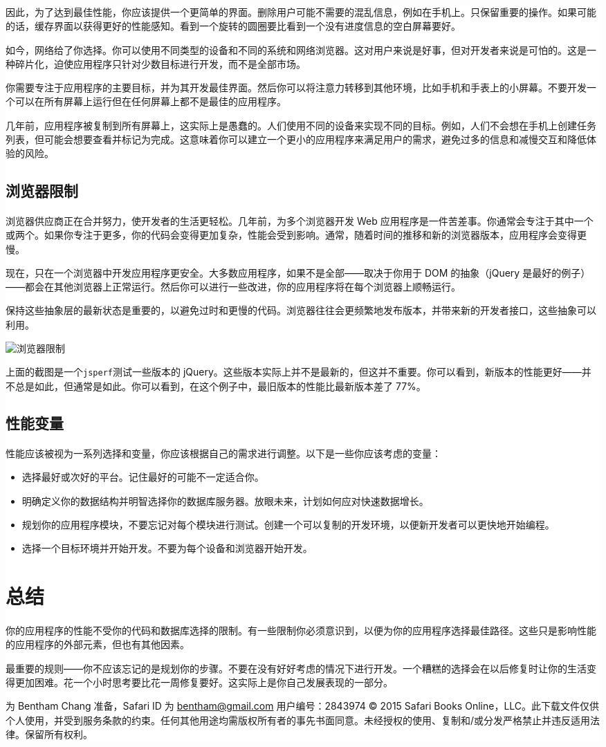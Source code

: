 因此，为了达到最佳性能，你应该提供一个更简单的界面。删除用户可能不需要的混乱信息，例如在手机上。只保留重要的操作。如果可能的话，缓存界面以获得更好的性能感知。看到一个旋转的圆圈要比看到一个没有进度信息的空白屏幕要好。

如今，网络给了你选择。你可以使用不同类型的设备和不同的系统和网络浏览器。这对用户来说是好事，但对开发者来说是可怕的。这是一种碎片化，迫使应用程序只针对少数目标进行开发，而不是全部市场。

你需要专注于应用程序的主要目标，并为其开发最佳界面。然后你可以将注意力转移到其他环境，比如手机和手表上的小屏幕。不要开发一个可以在所有屏幕上运行但在任何屏幕上都不是最佳的应用程序。

几年前，应用程序被复制到所有屏幕上，这实际上是愚蠢的。人们使用不同的设备来实现不同的目标。例如，人们不会想在手机上创建任务列表，但可能会想要查看并标记为完成。这意味着你可以建立一个更小的应用程序来满足用户的需求，避免过多的信息和减慢交互和降低体验的风险。

## 浏览器限制

浏览器供应商正在合并努力，使开发者的生活更轻松。几年前，为多个浏览器开发 Web 应用程序是一件苦差事。你通常会专注于其中一个或两个。如果你专注于更多，你的代码会变得更加复杂，性能会受到影响。通常，随着时间的推移和新的浏览器版本，应用程序会变得更慢。

现在，只在一个浏览器中开发应用程序更安全。大多数应用程序，如果不是全部——取决于你用于 DOM 的抽象（jQuery 是最好的例子）——都会在其他浏览器上正常运行。然后你可以进行一些改进，你的应用程序将在每个浏览器上顺畅运行。

保持这些抽象层的最新状态是重要的，以避免过时和更慢的代码。浏览器往往会更频繁地发布版本，并带来新的开发者接口，这些抽象可以利用。

![浏览器限制](img/4183_07_01.jpg)

上面的截图是一个`jsperf`测试一些版本的 jQuery。这些版本实际上并不是最新的，但这并不重要。你可以看到，新版本的性能更好——并不总是如此，但通常是如此。你可以看到，在这个例子中，最旧版本的性能比最新版本差了 77%。

## 性能变量

性能应该被视为一系列选择和变量，你应该根据自己的需求进行调整。以下是一些你应该考虑的变量：

+   选择最好或次好的平台。记住最好的可能不一定适合你。

+   明确定义你的数据结构并明智选择你的数据库服务器。放眼未来，计划如何应对快速数据增长。

+   规划你的应用程序模块，不要忘记对每个模块进行测试。创建一个可以复制的开发环境，以便新开发者可以更快地开始编程。

+   选择一个目标环境并开始开发。不要为每个设备和浏览器开始开发。

# 总结

你的应用程序的性能不受你的代码和数据库选择的限制。有一些限制你必须意识到，以便为你的应用程序选择最佳路径。这些只是影响性能的应用程序的外部元素，但也有其他因素。

最重要的规则——你不应该忘记的是规划你的步骤。不要在没有好好考虑的情况下进行开发。一个糟糕的选择会在以后修复时让你的生活变得更加困难。花一个小时思考要比花一周修复要好。这实际上是你自己发展表现的一部分。

为 Bentham Chang 准备，Safari ID 为 bentham@gmail.com 用户编号：2843974 © 2015 Safari Books Online，LLC。此下载文件仅供个人使用，并受到服务条款的约束。任何其他用途均需版权所有者的事先书面同意。未经授权的使用、复制和/或分发严格禁止并违反适用法律。保留所有权利。
